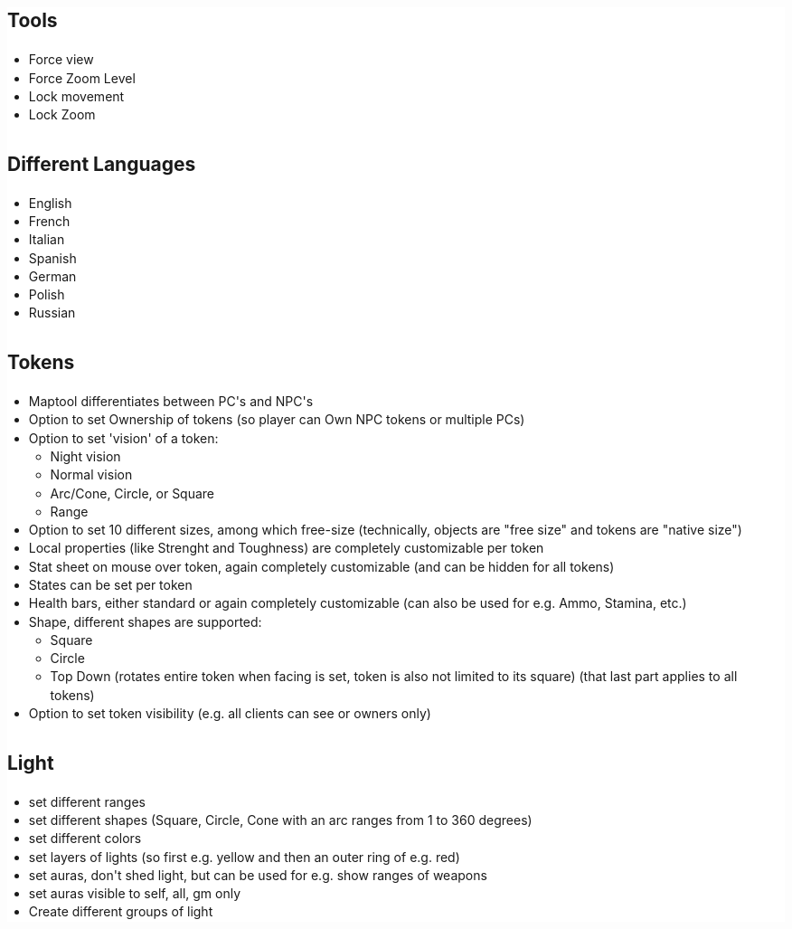 ## Tools

  - Force view
  - Force Zoom Level
  - Lock movement
  - Lock Zoom

## Different Languages

  - English
  - French
  - Italian
  - Spanish
  - German
  - Polish
  - Russian

## Tokens

  - Maptool differentiates between PC's and NPC's
  - Option to set Ownership of tokens (so player can Own NPC tokens or
    multiple PCs)
  - Option to set 'vision' of a token:
      - Night vision
      - Normal vision
      - Arc/Cone, Circle, or Square
      - Range
  - Option to set 10 different sizes, among which free-size
    (technically, objects are "free size" and tokens are "native size")
  - Local properties (like Strenght and Toughness) are completely
    customizable per token
  - Stat sheet on mouse over token, again completely customizable (and
    can be hidden for all tokens)
  - States can be set per token
  - Health bars, either standard or again completely customizable (can
    also be used for e.g. Ammo, Stamina, etc.)
  - Shape, different shapes are supported:
      - Square
      - Circle
      - Top Down (rotates entire token when facing is set, token is also
        not limited to its square) (that last part applies to all
        tokens)
  - Option to set token visibility (e.g. all clients can see or owners
    only)

## Light

  - set different ranges
  - set different shapes (Square, Circle, Cone with an arc ranges from 1
    to 360 degrees)
  - set different colors
  - set layers of lights (so first e.g. yellow and then an outer ring of
    e.g. red)
  - set auras, don't shed light, but can be used for e.g. show ranges of
    weapons
  - set auras visible to self, all, gm only
  - Create different groups of light
